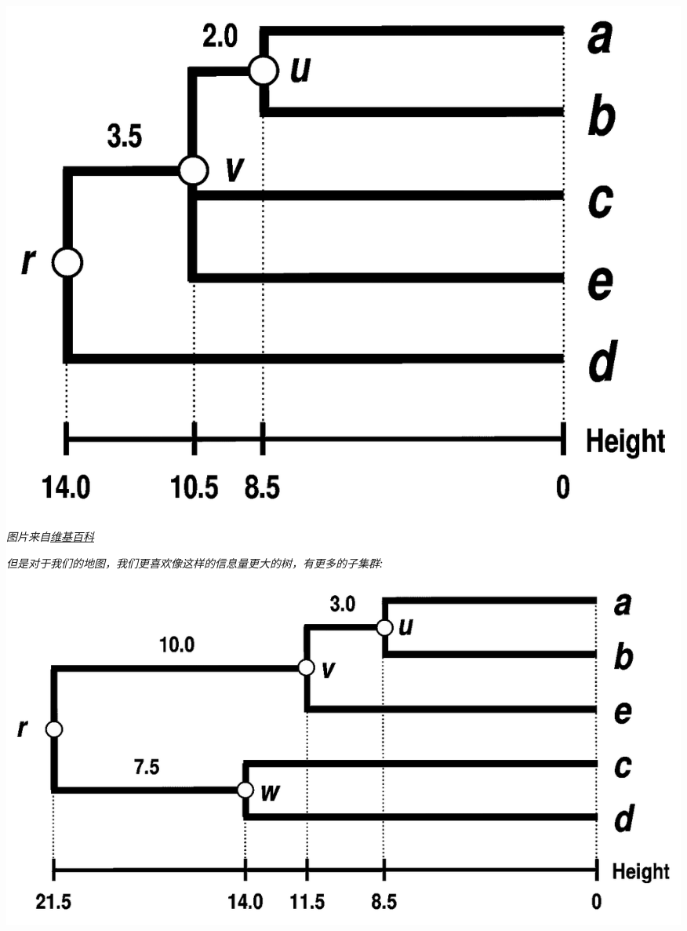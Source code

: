 *![](img/99fc6431d94e75673f153cf296f17caf.png)*

*图片来自[维基百科](https://en.wikipedia.org/wiki/Single-linkage_clustering)*

*但是对于我们的地图，我们更喜欢像这样的信息量更大的树，有更多的子集群:*

*![](img/c388c8aa8cfa65af12cdc49fb9407cba.png)*
